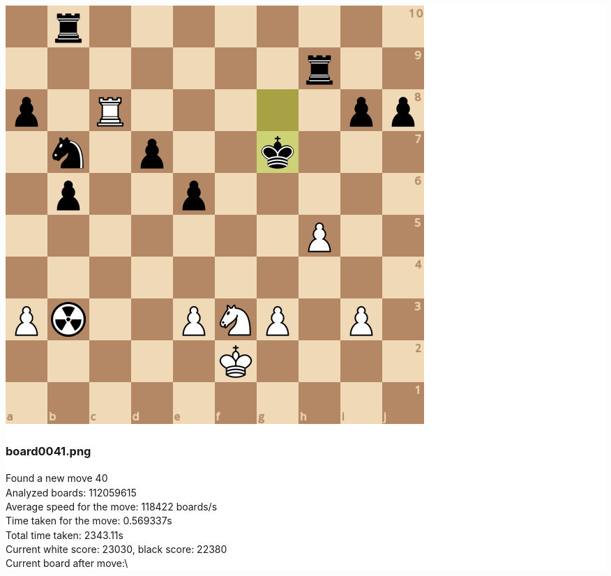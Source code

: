 ![board0040.png](images/board0040.png)

### board0041.png

Found a new move 40\
Analyzed boards: 112059615\
Average speed for the move: 118422 boards/s\
Time taken for the move: 0.569337s\
Total time taken: 2343.11s\
Current white score: 23030, black score: 22380\
Current board after move:\